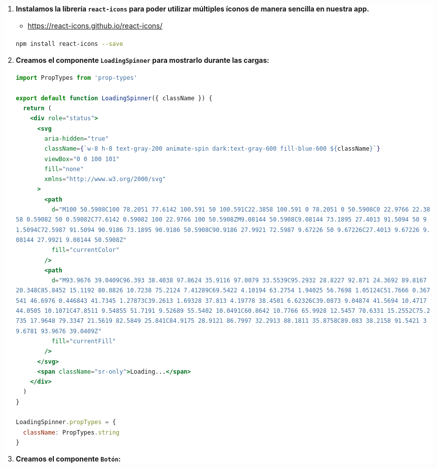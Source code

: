 1. **Instalamos la librería `react-icons` para poder utilizar múltiples íconos de manera sencilla en nuestra app.**

   - https://react-icons.github.io/react-icons/

   ```bash
   npm install react-icons --save
   ```

2. **Creamos el componente `LoadingSpinner` para mostrarlo durante las cargas:**

   ```jsx
   import PropTypes from 'prop-types'

   export default function LoadingSpinner({ className }) {
     return (
       <div role="status">
         <svg
           aria-hidden="true"
           className={`w-8 h-8 text-gray-200 animate-spin dark:text-gray-600 fill-blue-600 ${className}`}
           viewBox="0 0 100 101"
           fill="none"
           xmlns="http://www.w3.org/2000/svg"
         >
           <path
             d="M100 50.5908C100 78.2051 77.6142 100.591 50 100.591C22.3858 100.591 0 78.2051 0 50.5908C0 22.9766 22.3858 0.59082 50 0.59082C77.6142 0.59082 100 22.9766 100 50.5908ZM9.08144 50.5908C9.08144 73.1895 27.4013 91.5094 50 91.5094C72.5987 91.5094 90.9186 73.1895 90.9186 50.5908C90.9186 27.9921 72.5987 9.67226 50 9.67226C27.4013 9.67226 9.08144 27.9921 9.08144 50.5908Z"
             fill="currentColor"
           />
           <path
             d="M93.9676 39.0409C96.393 38.4038 97.8624 35.9116 97.0079 33.5539C95.2932 28.8227 92.871 24.3692 89.8167 20.348C85.8452 15.1192 80.8826 10.7238 75.2124 7.41289C69.5422 4.10194 63.2754 1.94025 56.7698 1.05124C51.7666 0.367541 46.6976 0.446843 41.7345 1.27873C39.2613 1.69328 37.813 4.19778 38.4501 6.62326C39.0873 9.04874 41.5694 10.4717 44.0505 10.1071C47.8511 9.54855 51.7191 9.52689 55.5402 10.0491C60.8642 10.7766 65.9928 12.5457 70.6331 15.2552C75.2735 17.9648 79.3347 21.5619 82.5849 25.841C84.9175 28.9121 86.7997 32.2913 88.1811 35.8758C89.083 38.2158 91.5421 39.6781 93.9676 39.0409Z"
             fill="currentFill"
           />
         </svg>
         <span className="sr-only">Loading...</span>
       </div>
     )
   }

   LoadingSpinner.propTypes = {
     className: PropTypes.string
   }
   ```

3. **Creamos el componente `Botón`:**

